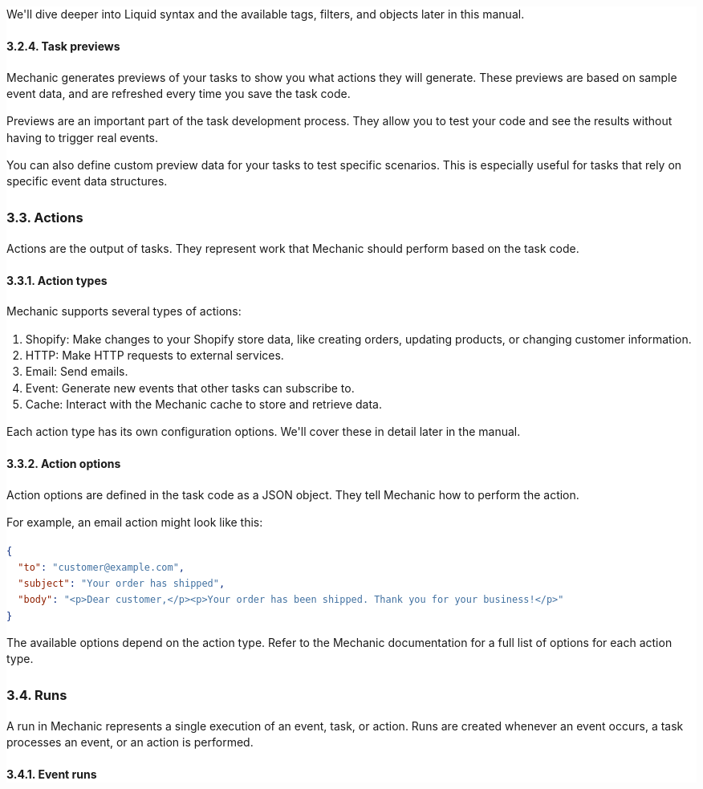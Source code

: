 We'll dive deeper into Liquid syntax and the available tags, filters, and objects later in this manual.

#### 3.2.4. Task previews

Mechanic generates previews of your tasks to show you what actions they will generate. These previews are based on sample event data, and are refreshed every time you save the task code.

Previews are an important part of the task development process. They allow you to test your code and see the results without having to trigger real events.

You can also define custom preview data for your tasks to test specific scenarios. This is especially useful for tasks that rely on specific event data structures.

### 3.3. Actions

Actions are the output of tasks. They represent work that Mechanic should perform based on the task code.

#### 3.3.1. Action types

Mechanic supports several types of actions:

1. Shopify: Make changes to your Shopify store data, like creating orders, updating products, or changing customer information.
2. HTTP: Make HTTP requests to external services.
3. Email: Send emails.
4. Event: Generate new events that other tasks can subscribe to.
5. Cache: Interact with the Mechanic cache to store and retrieve data.

Each action type has its own configuration options. We'll cover these in detail later in the manual.

#### 3.3.2. Action options

Action options are defined in the task code as a JSON object. They tell Mechanic how to perform the action.

For example, an email action might look like this:

```json
{
  "to": "customer@example.com",
  "subject": "Your order has shipped",
  "body": "<p>Dear customer,</p><p>Your order has been shipped. Thank you for your business!</p>"
}
```

The available options depend on the action type. Refer to the Mechanic documentation for a full list of options for each action type.

### 3.4. Runs

A run in Mechanic represents a single execution of an event, task, or action. Runs are created whenever an event occurs, a task processes an event, or an action is performed.

#### 3.4.1. Event runs
